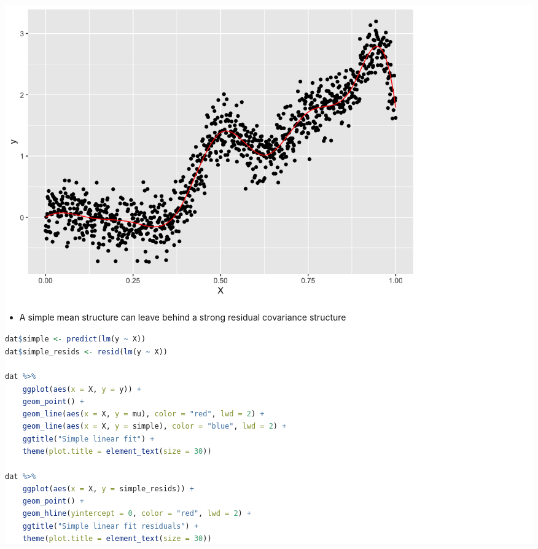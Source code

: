 <img src="05-day-5_files/figure-html/unnamed-chunk-4-1.png" width="672" />


* A simple mean structure can leave behind a strong residual covariance structure


```r
dat$simple <- predict(lm(y ~ X))
dat$simple_resids <- resid(lm(y ~ X))

dat %>%
    ggplot(aes(x = X, y = y)) +
    geom_point() +
    geom_line(aes(x = X, y = mu), color = "red", lwd = 2) +
    geom_line(aes(x = X, y = simple), color = "blue", lwd = 2) +
    ggtitle("Simple linear fit") + 
    theme(plot.title = element_text(size = 30))

dat %>%
    ggplot(aes(x = X, y = simple_resids)) +
    geom_point() +
    geom_hline(yintercept = 0, color = "red", lwd = 2) +
    ggtitle("Simple linear fit residuals") + 
    theme(plot.title = element_text(size = 30))
```
